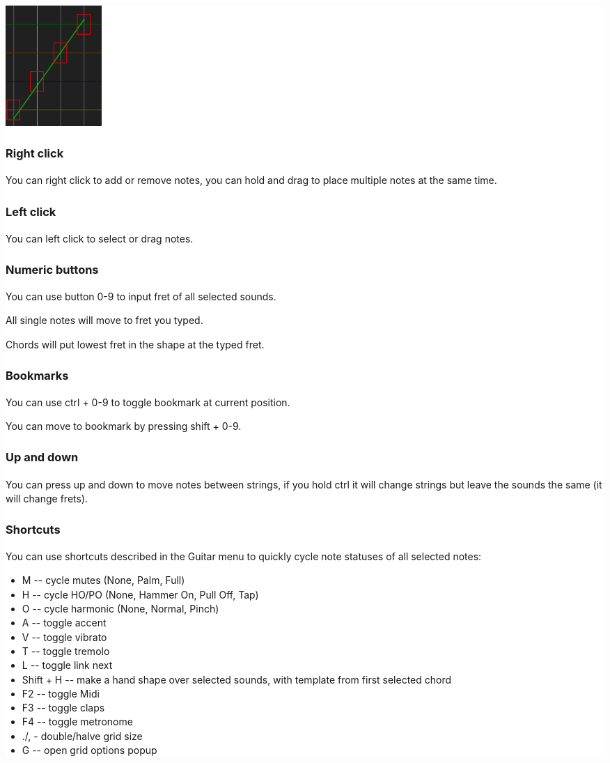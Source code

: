 ![](img/editing_notes.png)

### Right click

You can right click to add or remove notes, you can hold and drag to
place multiple notes at the same time.

### Left click

You can left click to select or drag notes.

### Numeric buttons

You can use button 0-9 to input fret of all selected sounds.

All single notes will move to fret you typed.

Chords will put lowest fret in the shape at the typed fret.

### Bookmarks

You can use ctrl + 0-9 to toggle bookmark at current position.

You can move to bookmark by pressing shift + 0-9.

### Up and down

You can press up and down to move notes between strings, if you hold
ctrl it will change strings but leave the sounds the same (it will
change frets).

### Shortcuts

You can use shortcuts described in the Guitar menu to quickly cycle note
statuses of all selected notes:

-   M -- cycle mutes (None, Palm, Full)
-   H -- cycle HO/PO (None, Hammer On, Pull Off, Tap)
-   O -- cycle harmonic (None, Normal, Pinch)
-   A -- toggle accent
-   V -- toggle vibrato
-   T -- toggle tremolo
-   L -- toggle link next
-   Shift + H -- make a hand shape over selected sounds, with template
    from first selected chord
-   F2 -- toggle Midi
-   F3 -- toggle claps
-   F4 -- toggle metronome
-   ./, - double/halve grid size
-   G -- open grid options popup
